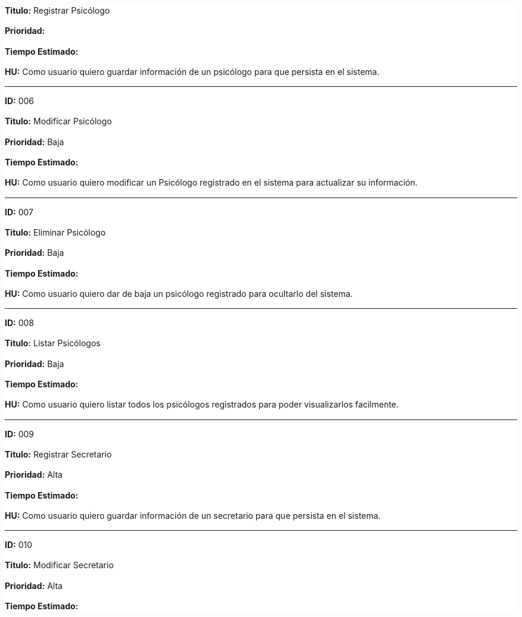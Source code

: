 **Titulo:** Registrar Psicólogo

**Prioridad:**

**Tiempo Estimado:**

**HU:** Como usuario quiero guardar información de un psicólogo para que persista en el sistema.

---
**ID:** 006

**Titulo:** Modificar Psicólogo

**Prioridad:** Baja

**Tiempo Estimado:**

**HU:** Como usuario quiero modificar un Psicólogo registrado en el sistema para actualizar su información.

---
**ID:** 007

**Titulo:** Eliminar Psicólogo

**Prioridad:** Baja

**Tiempo Estimado:**

**HU:** Como usuario quiero dar de baja un psicólogo registrado para ocultarlo del sistema.

---
**ID:** 008

**Titulo:** Listar Psicólogos

**Prioridad:** Baja

**Tiempo Estimado:**

**HU:** Como usuario quiero listar todos los psicólogos registrados para poder visualizarlos facilmente.

---
**ID:** 009

**Titulo:** Registrar Secretario

**Prioridad:** Alta

**Tiempo Estimado:**

**HU:** Como usuario quiero guardar información de un secretario para que persista en el sistema.

---
**ID:** 010

**Titulo:** Modificar Secretario

**Prioridad:** Alta

**Tiempo Estimado:**
